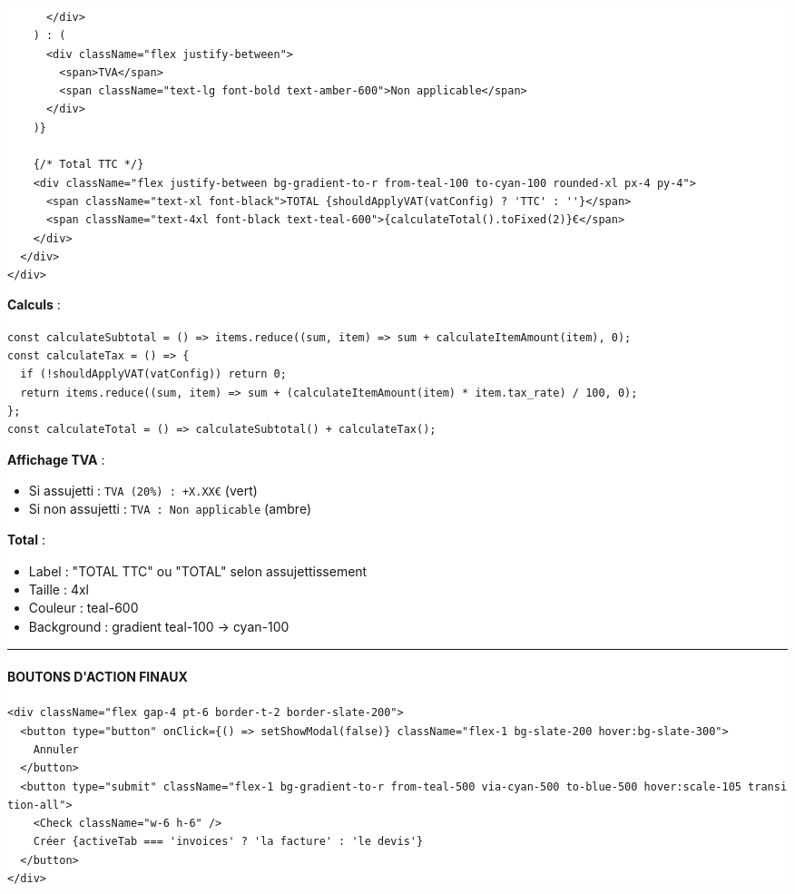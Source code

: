 ```tsx
      </div>
    ) : (
      <div className="flex justify-between">
        <span>TVA</span>
        <span className="text-lg font-bold text-amber-600">Non applicable</span>
      </div>
    )}

    {/* Total TTC */}
    <div className="flex justify-between bg-gradient-to-r from-teal-100 to-cyan-100 rounded-xl px-4 py-4">
      <span className="text-xl font-black">TOTAL {shouldApplyVAT(vatConfig) ? 'TTC' : ''}</span>
      <span className="text-4xl font-black text-teal-600">{calculateTotal().toFixed(2)}€</span>
    </div>
  </div>
</div>
```

**Calculs** :
```tsx
const calculateSubtotal = () => items.reduce((sum, item) => sum + calculateItemAmount(item), 0);
const calculateTax = () => {
  if (!shouldApplyVAT(vatConfig)) return 0;
  return items.reduce((sum, item) => sum + (calculateItemAmount(item) * item.tax_rate) / 100, 0);
};
const calculateTotal = () => calculateSubtotal() + calculateTax();
```

**Affichage TVA** :
- Si assujetti : `TVA (20%) : +X.XX€` (vert)
- Si non assujetti : `TVA : Non applicable` (ambre)

**Total** :
- Label : "TOTAL TTC" ou "TOTAL" selon assujettissement
- Taille : 4xl
- Couleur : teal-600
- Background : gradient teal-100 → cyan-100

---

#### **BOUTONS D'ACTION FINAUX**

```tsx
<div className="flex gap-4 pt-6 border-t-2 border-slate-200">
  <button type="button" onClick={() => setShowModal(false)} className="flex-1 bg-slate-200 hover:bg-slate-300">
    Annuler
  </button>
  <button type="submit" className="flex-1 bg-gradient-to-r from-teal-500 via-cyan-500 to-blue-500 hover:scale-105 transition-all">
    <Check className="w-6 h-6" />
    Créer {activeTab === 'invoices' ? 'la facture' : 'le devis'}
  </button>
</div>
```
